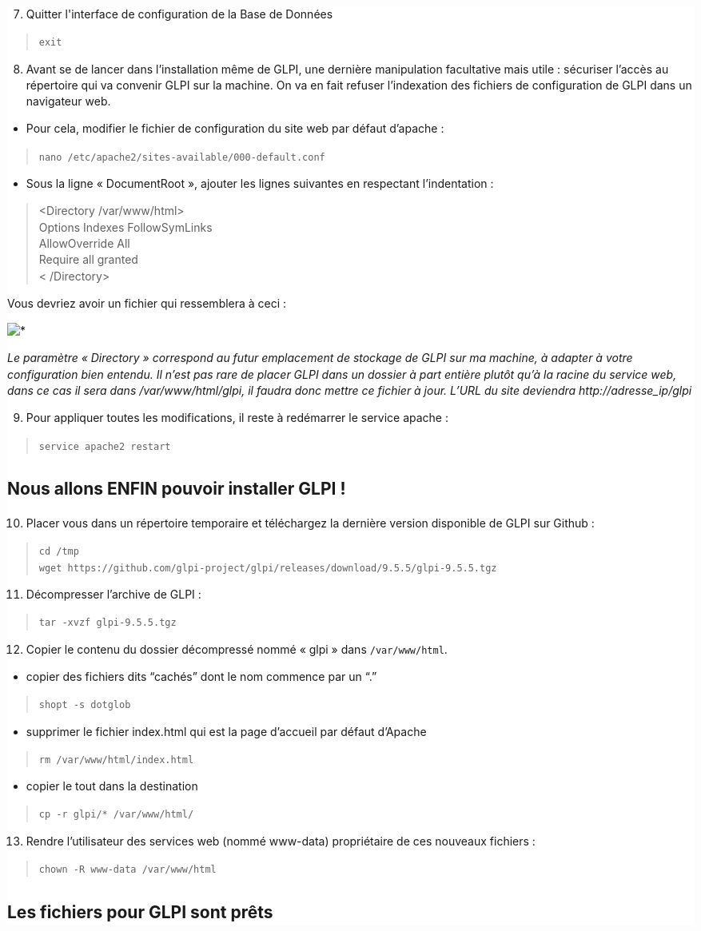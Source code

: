 7. Quitter l'interface de configuration de la Base de Données  

> `exit`    

8. Avant se de lancer dans l’installation même de GLPI, une dernière manipulation facultative mais utile : sécuriser l’accès au répertoire qui va convenir GLPI sur la machine. On va en fait refuser l’indexation des fichiers de configuration de GLPI dans un navigateur web.  

* Pour cela, modifier le fichier de configuration du site web par défaut d’apache :  
> `nano /etc/apache2/sites-available/000-default.conf`  

* Sous la ligne « DocumentRoot », ajouter les lignes suivantes en respectant l’indentation :  

> <Directory /var/www/html>  
> Options Indexes FollowSymLinks  
> AllowOverride All  
> Require all granted  
> < /Directory>  


Vous devriez avoir un fichier qui ressemblera à ceci :  

![*](https://neptunet.fr/wp-content/uploads/2020/11/glpi58.png)  


_Le paramètre « Directory » correspond au futur emplacement de stockage de GLPI sur ma machine, à adapter à votre configuration bien entendu. Il n’est pas rare de placer GLPI dans un dossier à part entière plutôt qu’à la racine du service web, dans ce cas il sera dans /var/www/html/glpi, il faudra donc mettre ce fichier à jour. L’URL du site deviendra http://adresse_ip/glpi_

9. Pour appliquer toutes les modifications, il reste à redémarrer le service apache :
> `service apache2 restart`

## **Nous allons ENFIN pouvoir installer GLPI !**

10. Placer vous dans un répertoire temporaire et téléchargez la dernière version disponible de GLPI sur Github :  
> `cd /tmp`  
> `wget https://github.com/glpi-project/glpi/releases/download/9.5.5/glpi-9.5.5.tgz`  

11. Décompresser l’archive de GLPI :  
> `tar -xvzf glpi-9.5.5.tgz`  

12. Copier le contenu du dossier décompressé nommé « glpi » dans `/var/www/html`.  

* copier des fichiers dits “cachés” dont le nom commence par un “.”  
> `shopt -s dotglob` 

* supprimer le fichier index.html qui est la page d’accueil par défaut d’Apache  
> `rm /var/www/html/index.html`  

* copier le tout dans la destination  
> `cp -r glpi/* /var/www/html/`  

13. Rendre l’utilisateur des services web (nommé www-data) propriétaire de ces nouveaux fichiers :
> `chown -R www-data /var/www/html`  

## **Les fichiers pour GLPI sont prêts**  
